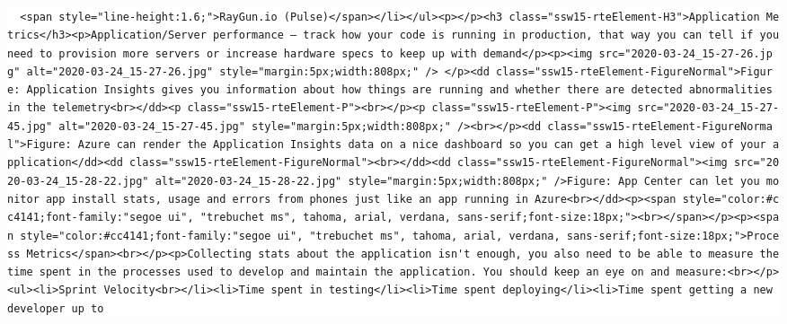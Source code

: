       <span style="line-height:1.6;">RayGun.io (Pulse)</span></li></ul><p></p><h3 class="ssw15-rteElement-H3">Application Metrics</h3><p>Application/Server performance – track how your code is running in production, that way you can tell if you need to provision more servers or increase hardware specs to keep up with demand</p><p><img src="2020-03-24_15-27-26.jpg" alt="2020-03-24_15-27-26.jpg" style="margin:5px;width:808px;" /> </p><dd class="ssw15-rteElement-FigureNormal">​​​​Figure: Application Insights gives you information about how things are running and whether there are detected abnormalities in the telemetry<br></dd><p class="ssw15-rteElement-P"><br></p><p class="ssw15-rteElement-P"><img src="2020-03-24_15-27-45.jpg" alt="2020-03-24_15-27-45.jpg" style="margin:5px;width:808px;" /><br></p><dd class="ssw15-rteElement-FigureNormal">​Figure: Azure can render the Application Insights data on a nice dashboard so you can get a high level view of your application</dd><dd class="ssw15-rteElement-FigureNormal"><br></dd><dd class="ssw15-rteElement-FigureNormal"><img src="2020-03-24_15-28-22.jpg" alt="2020-03-24_15-28-22.jpg" style="margin:5px;width:808px;" />​​​​​Figure: App Center can let you monitor app install stats, usage and errors from phones just like an app running in Azure<br></dd><p><span style="color:#cc4141;font-family:"segoe ui", "trebuchet ms", tahoma, arial, verdana, sans-serif;font-size:18px;"><br></span></p><p><span style="color:#cc4141;font-family:"segoe ui", "trebuchet ms", tahoma, arial, verdana, sans-serif;font-size:18px;">Process Metrics</span><br></p><p>Collecting stats about the application isn't enough, you also need to be able to measure the time spent in the processes used to develop and maintain the application. You should keep an eye on and measure:<br></p><ul><li>Sprint Velocity<br></li><li>Time spent in testing</li><li>Time spent deploying</li><li>Time spent getting a new developer up to